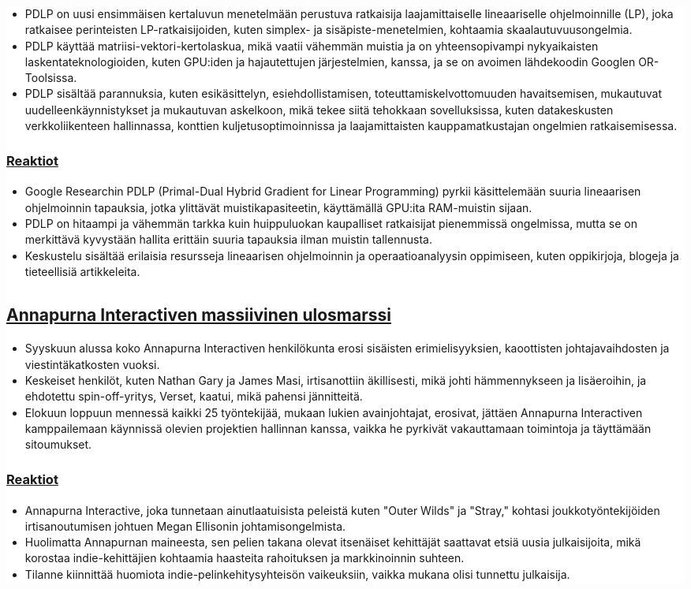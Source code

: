 - PDLP on uusi ensimmäisen kertaluvun menetelmään perustuva ratkaisija laajamittaiselle lineaariselle ohjelmoinnille (LP), joka ratkaisee perinteisten LP-ratkaisijoiden, kuten simplex- ja sisäpiste-menetelmien, kohtaamia skaalautuvuusongelmia.
- PDLP käyttää matriisi-vektori-kertolaskua, mikä vaatii vähemmän muistia ja on yhteensopivampi nykyaikaisten laskentateknologioiden, kuten GPU:iden ja hajautettujen järjestelmien, kanssa, ja se on avoimen lähdekoodin Googlen OR-Toolsissa.
- PDLP sisältää parannuksia, kuten esikäsittelyn, esiehdollistamisen, toteuttamiskelvottomuuden havaitsemisen, mukautuvat uudelleenkäynnistykset ja mukautuvan askelkoon, mikä tekee siitä tehokkaan sovelluksissa, kuten datakeskusten verkkoliikenteen hallinnassa, konttien kuljetusoptimoinnissa ja laajamittaisten kauppamatkustajan ongelmien ratkaisemisessa.

### [Reaktiot](https://news.ycombinator.com/item?id=41609670)

- Google Researchin PDLP (Primal-Dual Hybrid Gradient for Linear Programming) pyrkii käsittelemään suuria lineaarisen ohjelmoinnin tapauksia, jotka ylittävät muistikapasiteetin, käyttämällä GPU:ita RAM-muistin sijaan.
- PDLP on hitaampi ja vähemmän tarkka kuin huippuluokan kaupalliset ratkaisijat pienemmissä ongelmissa, mutta se on merkittävä kyvystään hallita erittäin suuria tapauksia ilman muistin tallennusta.
- Keskustelu sisältää erilaisia resursseja lineaarisen ohjelmoinnin ja operaatioanalyysin oppimiseen, kuten oppikirjoja, blogeja ja tieteellisiä artikkeleita.

## [Annapurna Interactiven massiivinen ulosmarssi](https://www.ign.com/articles/what-the-heck-has-been-going-on-at-annapurna-interactive-an-investigation)

- Syyskuun alussa koko Annapurna Interactiven henkilökunta erosi sisäisten erimielisyyksien, kaoottisten johtajavaihdosten ja viestintäkatkosten vuoksi.
- Keskeiset henkilöt, kuten Nathan Gary ja James Masi, irtisanottiin äkillisesti, mikä johti hämmennykseen ja lisäeroihin, ja ehdotettu spin-off-yritys, Verset, kaatui, mikä pahensi jännitteitä.
- Elokuun loppuun mennessä kaikki 25 työntekijää, mukaan lukien avainjohtajat, erosivat, jättäen Annapurna Interactiven kamppailemaan käynnissä olevien projektien hallinnan kanssa, vaikka he pyrkivät vakauttamaan toimintoja ja täyttämään sitoumukset.

### [Reaktiot](https://news.ycombinator.com/item?id=41607166)

- Annapurna Interactive, joka tunnetaan ainutlaatuisista peleistä kuten "Outer Wilds" ja "Stray," kohtasi joukkotyöntekijöiden irtisanoutumisen johtuen Megan Ellisonin johtamisongelmista.
- Huolimatta Annapurnan maineesta, sen pelien takana olevat itsenäiset kehittäjät saattavat etsiä uusia julkaisijoita, mikä korostaa indie-kehittäjien kohtaamia haasteita rahoituksen ja markkinoinnin suhteen.
- Tilanne kiinnittää huomiota indie-pelinkehitysyhteisön vaikeuksiin, vaikka mukana olisi tunnettu julkaisija.

<head>
  <meta property="og:title" content="Yövartion erittäin korkean resoluution kuva" />
  <meta property="og:type" content="website" />
  <meta property="og:image" content="https://og.cho.sh/api/og/?title=Y%C3%B6vartion%20eritt%C3%A4in%20korkean%20resoluution%20kuva&subheading=lauantaina%2021.%20syyskuuta%202024%3A%20Hacker%20News%20yhteenveto" />
</head>
